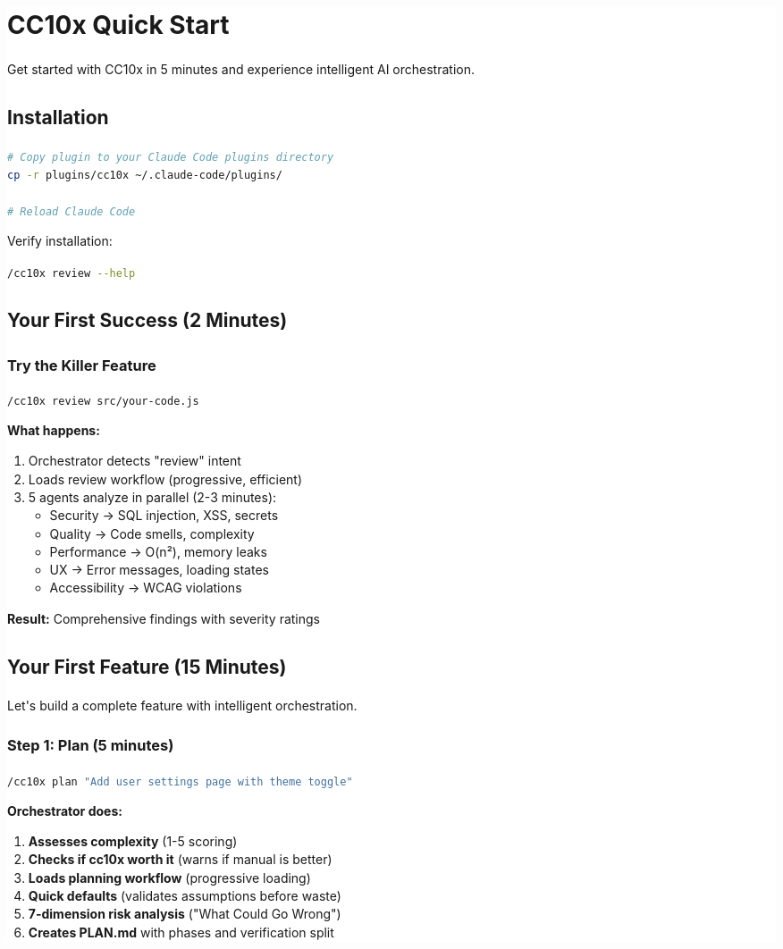 # CC10x Quick Start

Get started with CC10x in 5 minutes and experience intelligent AI orchestration.

## Installation

```bash
# Copy plugin to your Claude Code plugins directory
cp -r plugins/cc10x ~/.claude-code/plugins/

# Reload Claude Code
```

Verify installation:
```bash
/cc10x review --help
```

## Your First Success (2 Minutes)

### Try the Killer Feature

```bash
/cc10x review src/your-code.js
```

**What happens:**
1. Orchestrator detects "review" intent
2. Loads review workflow (progressive, efficient)
3. 5 agents analyze in parallel (2-3 minutes):
   - Security → SQL injection, XSS, secrets
   - Quality → Code smells, complexity
   - Performance → O(n²), memory leaks
   - UX → Error messages, loading states
   - Accessibility → WCAG violations

**Result:** Comprehensive findings with severity ratings

## Your First Feature (15 Minutes)

Let's build a complete feature with intelligent orchestration.

### Step 1: Plan (5 minutes)

```bash
/cc10x plan "Add user settings page with theme toggle"
```

**Orchestrator does:**
1. **Assesses complexity** (1-5 scoring)
2. **Checks if cc10x worth it** (warns if manual is better)
3. **Loads planning workflow** (progressive loading)
4. **Quick defaults** (validates assumptions before waste)
5. **7-dimension risk analysis** ("What Could Go Wrong")
6. **Creates PLAN.md** with phases and verification split
